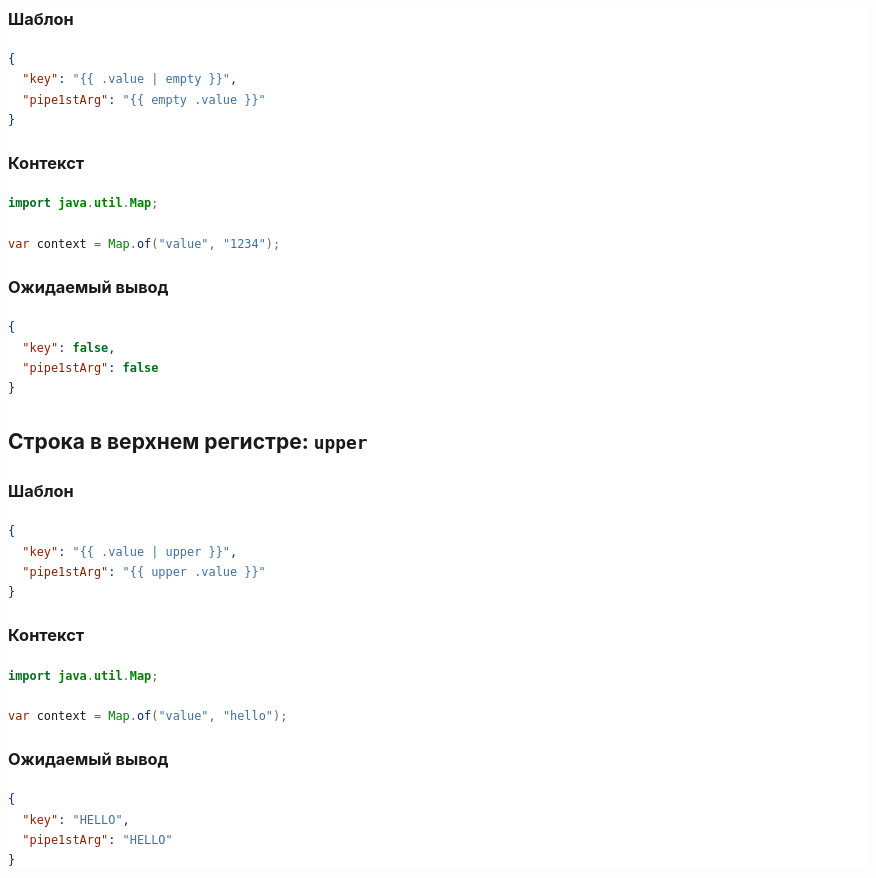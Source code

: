 ### Шаблон

```json
{
  "key": "{{ .value | empty }}",
  "pipe1stArg": "{{ empty .value }}"
}
```

### Контекст

```java
import java.util.Map;

var context = Map.of("value", "1234");
```

### Ожидаемый вывод

```json
{
  "key": false,
  "pipe1stArg": false
}
```

## Строка в верхнем регистре: `upper`

### Шаблон

```json
{
  "key": "{{ .value | upper }}",
  "pipe1stArg": "{{ upper .value }}"
}
```

### Контекст

```java
import java.util.Map;

var context = Map.of("value", "hello");
```

### Ожидаемый вывод

```json
{
  "key": "HELLO",
  "pipe1stArg": "HELLO"
}
```
